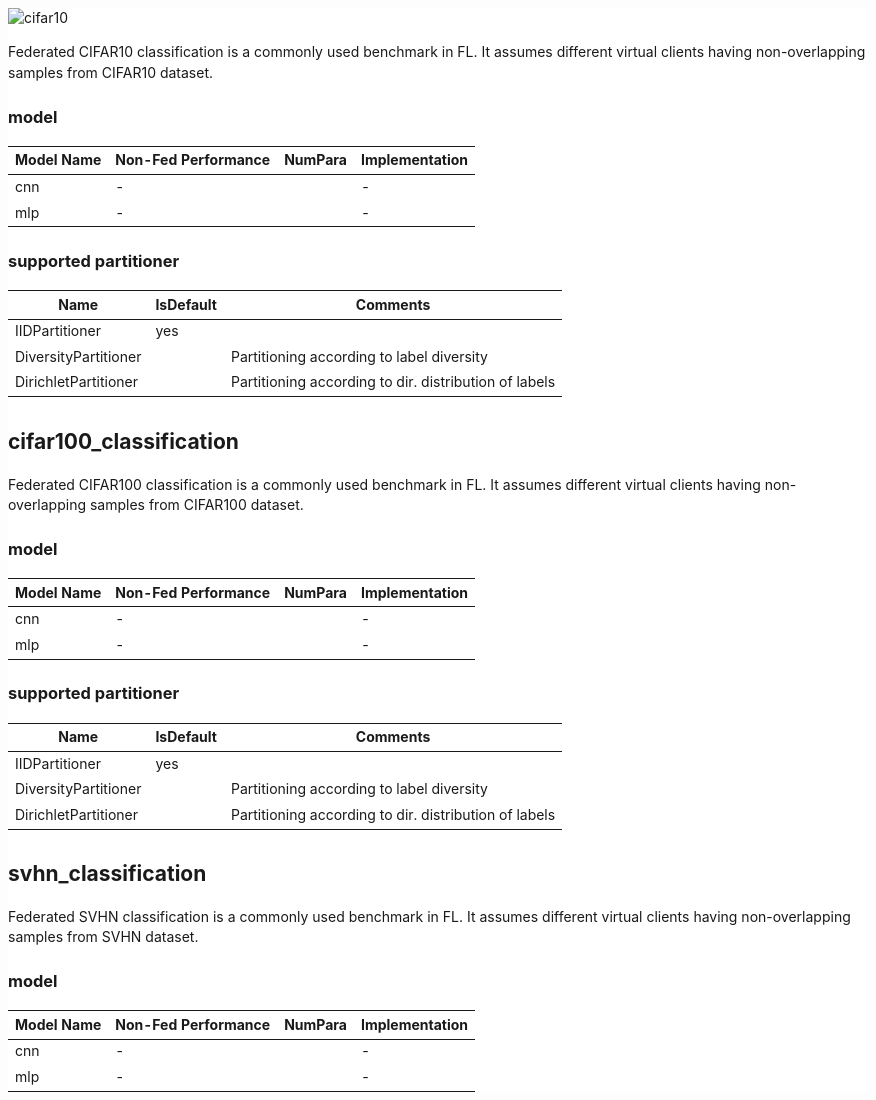![cifar10](https://production-media.paperswithcode.com/datasets/4fdf2b82-2bc3-4f97-ba51-400322b228b1.png)

Federated CIFAR10 classification is a commonly used benchmark in FL. It assumes different virtual clients having non-overlapping samples from CIFAR10 dataset.

### model
| **Model Name** | **Non-Fed Performance** | **NumPara** | **Implementation** |
|----------------|-------------------------|-------------|--------------------|
| cnn            | -                       |             | -                  |
| mlp            | -                       |             | -                  |

### supported partitioner
| Name                 | IsDefault | Comments                                               |
|----------------------|-----------|--------------------------------------------------------|
| IIDPartitioner       | yes       |                                                        |
| DiversityPartitioner |           | Partitioning according to label diversity              |
| DirichletPartitioner |           | Partitioning according to dir. distribution of labels  |

## **cifar100_classification**
<div id="cifar100_classification"></div>
Federated CIFAR100 classification is a commonly used benchmark in FL. It assumes different virtual clients having non-overlapping samples from CIFAR100 dataset.

### model
| **Model Name** | **Non-Fed Performance** | **NumPara** | **Implementation** |
|----------------|-------------------------|-------------|--------------------|
| cnn            | -                       |             | -                  |
| mlp            | -                       |             | -                  |

### supported partitioner
| Name                 | IsDefault | Comments                                               |
|----------------------|-----------|--------------------------------------------------------|
| IIDPartitioner       | yes       |                                                        |
| DiversityPartitioner |           | Partitioning according to label diversity              |
| DirichletPartitioner |           | Partitioning according to dir. distribution of labels  |

## **svhn_classification**
<div id="svhn_classification"></div>
Federated SVHN classification is a commonly used benchmark in FL. It assumes different virtual clients having non-overlapping samples from SVHN dataset.

### model
| **Model Name** | **Non-Fed Performance** | **NumPara** | **Implementation** |
|----------------|-------------------------|-------------|--------------------|
| cnn            | -                       |             | -                  |
| mlp            | -                       |             | -                  |
